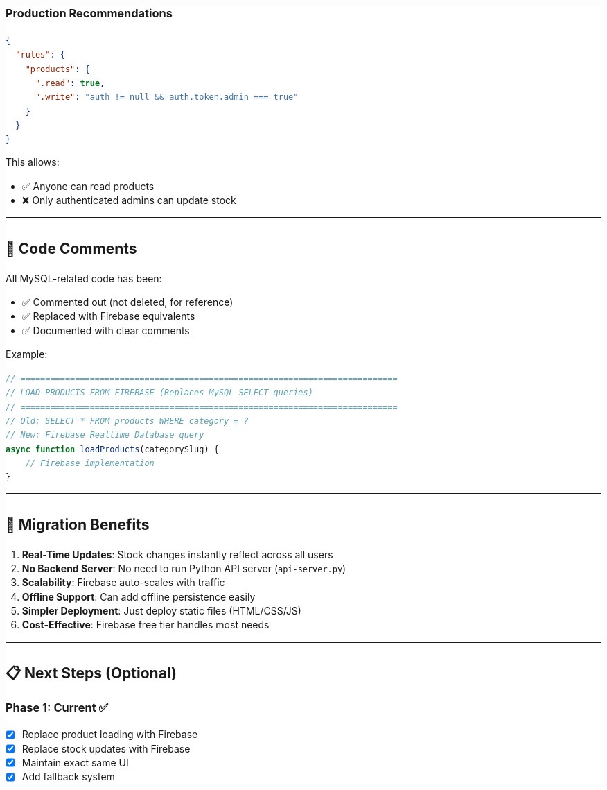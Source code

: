 ### Production Recommendations
```json
{
  "rules": {
    "products": {
      ".read": true,
      ".write": "auth != null && auth.token.admin === true"
    }
  }
}
```
This allows:
- ✅ Anyone can read products
- ❌ Only authenticated admins can update stock

---

## 📝 Code Comments

All MySQL-related code has been:
- ✅ Commented out (not deleted, for reference)
- ✅ Replaced with Firebase equivalents
- ✅ Documented with clear comments

Example:
```javascript
// ============================================================================
// LOAD PRODUCTS FROM FIREBASE (Replaces MySQL SELECT queries)
// ============================================================================
// Old: SELECT * FROM products WHERE category = ?
// New: Firebase Realtime Database query
async function loadProducts(categorySlug) {
    // Firebase implementation
}
```

---

## 🎉 Migration Benefits

1. **Real-Time Updates**: Stock changes instantly reflect across all users
2. **No Backend Server**: No need to run Python API server (`api-server.py`)
3. **Scalability**: Firebase auto-scales with traffic
4. **Offline Support**: Can add offline persistence easily
5. **Simpler Deployment**: Just deploy static files (HTML/CSS/JS)
6. **Cost-Effective**: Firebase free tier handles most needs

---

## 📋 Next Steps (Optional)

### Phase 1: Current ✅
- [x] Replace product loading with Firebase
- [x] Replace stock updates with Firebase
- [x] Maintain exact same UI
- [x] Add fallback system
